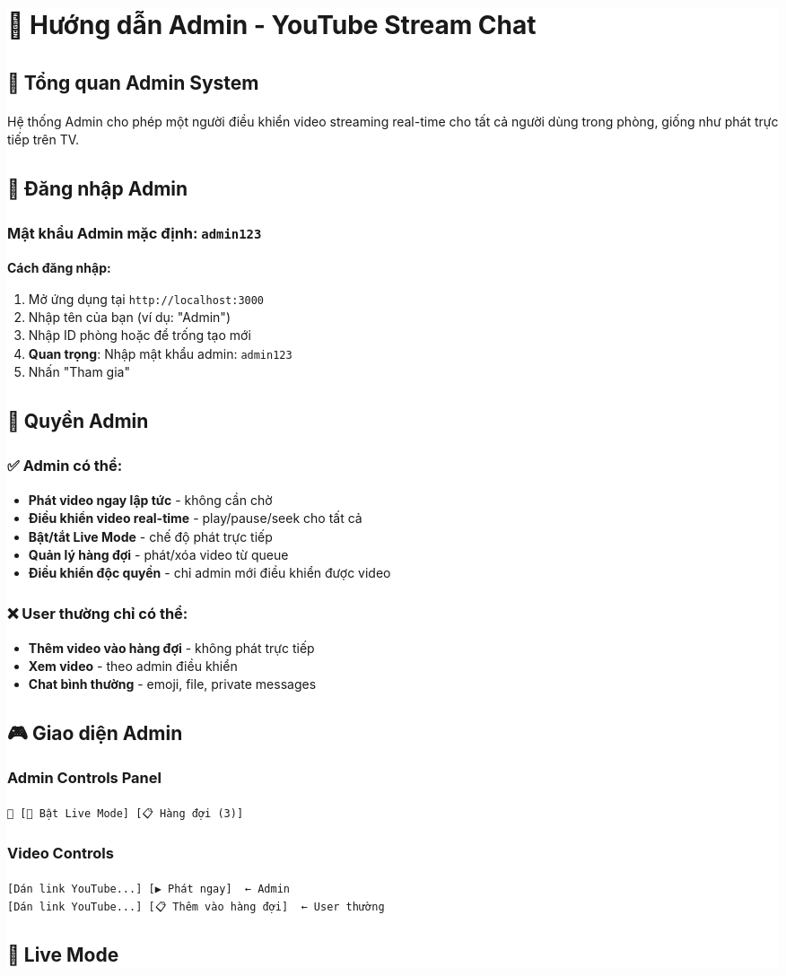 # 👑 Hướng dẫn Admin - YouTube Stream Chat

## 🎯 Tổng quan Admin System

Hệ thống Admin cho phép một người điều khiển video streaming real-time cho tất cả người dùng trong phòng, giống như phát trực tiếp trên TV.

## 🔑 Đăng nhập Admin

### Mật khẩu Admin mặc định: `admin123`

**Cách đăng nhập:**
1. Mở ứng dụng tại `http://localhost:3000`
2. Nhập tên của bạn (ví dụ: "Admin")
3. Nhập ID phòng hoặc để trống tạo mới
4. **Quan trọng**: Nhập mật khẩu admin: `admin123`
5. Nhấn "Tham gia"

## 👑 Quyền Admin

### ✅ **Admin có thể:**
- **Phát video ngay lập tức** - không cần chờ
- **Điều khiển video real-time** - play/pause/seek cho tất cả
- **Bật/tắt Live Mode** - chế độ phát trực tiếp
- **Quản lý hàng đợi** - phát/xóa video từ queue
- **Điều khiển độc quyền** - chỉ admin mới điều khiển được video

### ❌ **User thường chỉ có thể:**
- **Thêm video vào hàng đợi** - không phát trực tiếp
- **Xem video** - theo admin điều khiển
- **Chat bình thường** - emoji, file, private messages

## 🎮 Giao diện Admin

### Admin Controls Panel
```
👑 [🔴 Bật Live Mode] [📋 Hàng đợi (3)]
```

### Video Controls
```
[Dán link YouTube...] [▶️ Phát ngay]  ← Admin
[Dán link YouTube...] [📋 Thêm vào hàng đợi]  ← User thường
```

## 🔴 Live Mode
